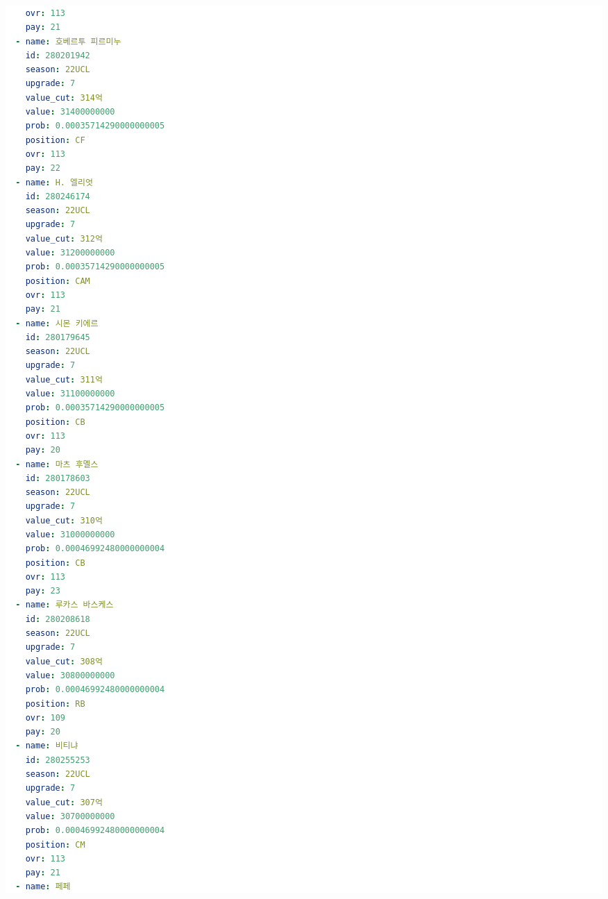 ```yaml
    ovr: 113
    pay: 21
  - name: 호베르투 피르미누
    id: 280201942
    season: 22UCL
    upgrade: 7
    value_cut: 314억
    value: 31400000000
    prob: 0.00035714290000000005
    position: CF
    ovr: 113
    pay: 22
  - name: H. 엘리엇
    id: 280246174
    season: 22UCL
    upgrade: 7
    value_cut: 312억
    value: 31200000000
    prob: 0.00035714290000000005
    position: CAM
    ovr: 113
    pay: 21
  - name: 시몬 키에르
    id: 280179645
    season: 22UCL
    upgrade: 7
    value_cut: 311억
    value: 31100000000
    prob: 0.00035714290000000005
    position: CB
    ovr: 113
    pay: 20
  - name: 마츠 후멜스
    id: 280178603
    season: 22UCL
    upgrade: 7
    value_cut: 310억
    value: 31000000000
    prob: 0.00046992480000000004
    position: CB
    ovr: 113
    pay: 23
  - name: 루카스 바스케스
    id: 280208618
    season: 22UCL
    upgrade: 7
    value_cut: 308억
    value: 30800000000
    prob: 0.00046992480000000004
    position: RB
    ovr: 109
    pay: 20
  - name: 비티냐
    id: 280255253
    season: 22UCL
    upgrade: 7
    value_cut: 307억
    value: 30700000000
    prob: 0.00046992480000000004
    position: CM
    ovr: 113
    pay: 21
  - name: 페페
```